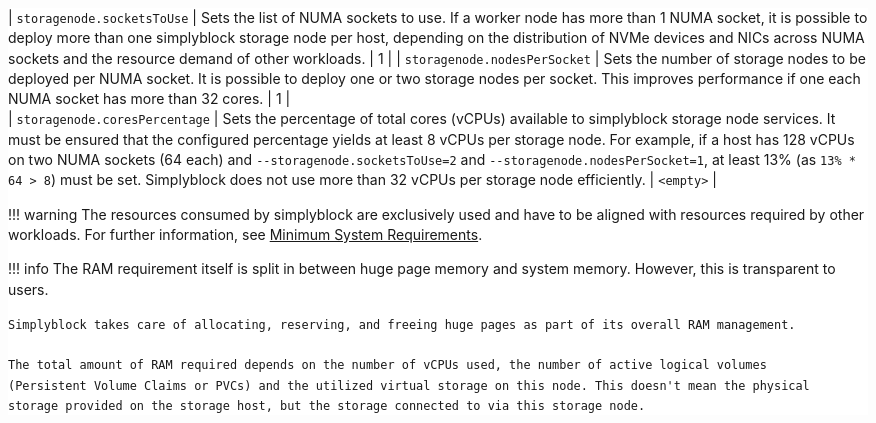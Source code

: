 | `storagenode.socketsToUse`    | Sets the list of NUMA sockets to use. If a worker node has more than 1 NUMA socket, it is possible to deploy more than one simplyblock storage node per host, depending on the distribution of NVMe devices and NICs across NUMA sockets and the resource demand of other workloads.                                                                                                                                                                       | 1         |
| `storagenode.nodesPerSocket`  | Sets the number of storage nodes to be deployed per NUMA socket. It is possible to deploy one or two storage nodes per socket. This improves performance if one each NUMA socket has more than 32 cores.                                                                                                                                                                                                                                                   | 1         |  
| `storagenode.coresPercentage` | Sets the percentage of total cores (vCPUs) available to simplyblock storage node services. It must be ensured that the configured percentage yields at least 8 vCPUs per storage node. For example, if a host has 128 vCPUs on two NUMA sockets (64 each) and `--storagenode.socketsToUse=2` and `--storagenode.nodesPerSocket=1`, at least 13% (as `13% * 64 > 8`) must be set. Simplyblock does not use more than 32 vCPUs per storage node efficiently. | `<empty>` | 

!!! warning
    The resources consumed by simplyblock are exclusively used and have to be aligned with resources required by other
    workloads. For further information, see [Minimum System Requirements](../deployment-preparation/system-requirements.md#minimum-system-requirements).

!!! info
    The RAM requirement itself is split in between huge page memory and system memory. However, this is transparent to
    users.

    Simplyblock takes care of allocating, reserving, and freeing huge pages as part of its overall RAM management.

    The total amount of RAM required depends on the number of vCPUs used, the number of active logical volumes
    (Persistent Volume Claims or PVCs) and the utilized virtual storage on this node. This doesn't mean the physical
    storage provided on the storage host, but the storage connected to via this storage node.

